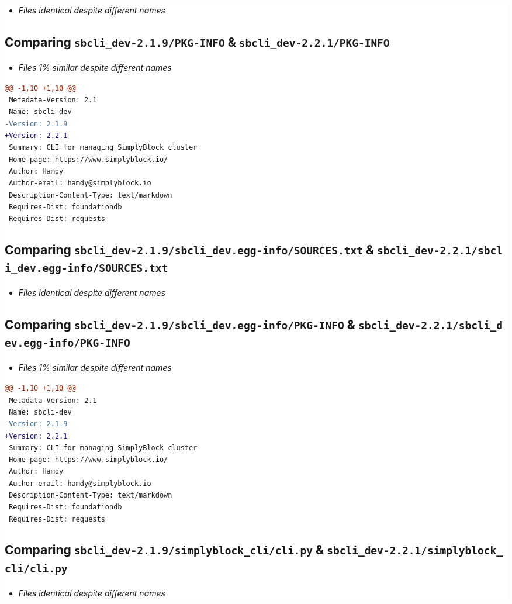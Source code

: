  * *Files identical despite different names*

## Comparing `sbcli_dev-2.1.9/PKG-INFO` & `sbcli_dev-2.2.1/PKG-INFO`

 * *Files 1% similar despite different names*

```diff
@@ -1,10 +1,10 @@
 Metadata-Version: 2.1
 Name: sbcli-dev
-Version: 2.1.9
+Version: 2.2.1
 Summary: CLI for managing SimplyBlock cluster
 Home-page: https://www.simplyblock.io/
 Author: Hamdy
 Author-email: hamdy@simplyblock.io
 Description-Content-Type: text/markdown
 Requires-Dist: foundationdb
 Requires-Dist: requests
```

## Comparing `sbcli_dev-2.1.9/sbcli_dev.egg-info/SOURCES.txt` & `sbcli_dev-2.2.1/sbcli_dev.egg-info/SOURCES.txt`

 * *Files identical despite different names*

## Comparing `sbcli_dev-2.1.9/sbcli_dev.egg-info/PKG-INFO` & `sbcli_dev-2.2.1/sbcli_dev.egg-info/PKG-INFO`

 * *Files 1% similar despite different names*

```diff
@@ -1,10 +1,10 @@
 Metadata-Version: 2.1
 Name: sbcli-dev
-Version: 2.1.9
+Version: 2.2.1
 Summary: CLI for managing SimplyBlock cluster
 Home-page: https://www.simplyblock.io/
 Author: Hamdy
 Author-email: hamdy@simplyblock.io
 Description-Content-Type: text/markdown
 Requires-Dist: foundationdb
 Requires-Dist: requests
```

## Comparing `sbcli_dev-2.1.9/simplyblock_cli/cli.py` & `sbcli_dev-2.2.1/simplyblock_cli/cli.py`

 * *Files identical despite different names*
